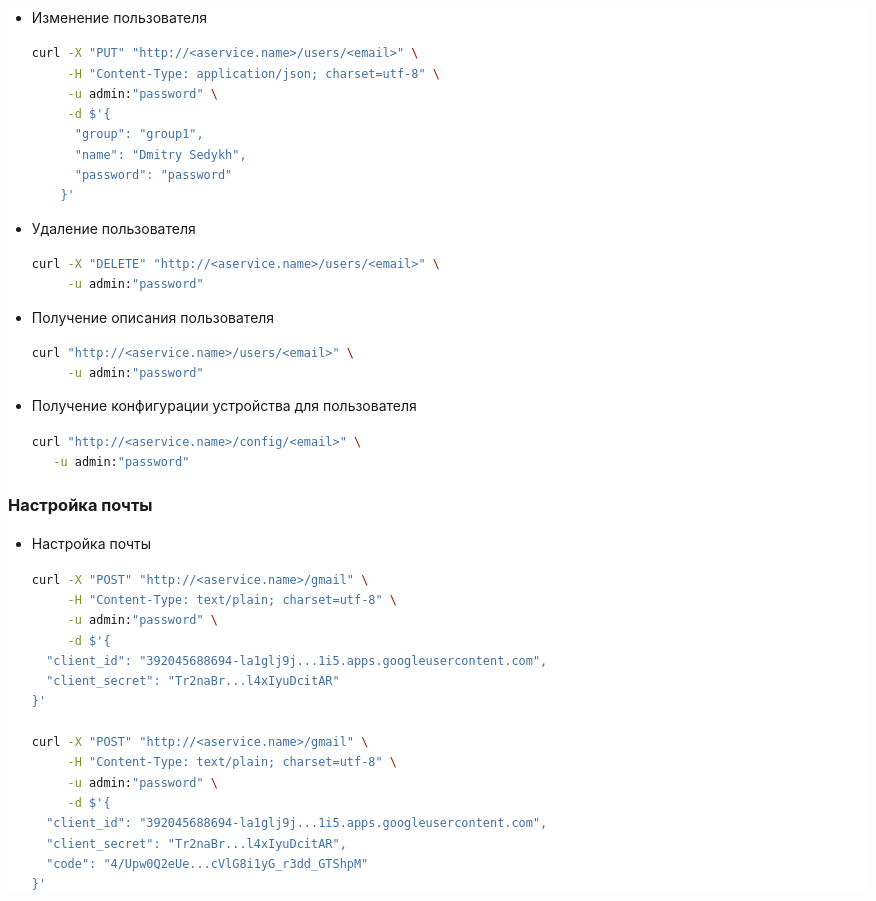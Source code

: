 - Изменение пользователя

    ```sh
    curl -X "PUT" "http://<aservice.name>/users/<email>" \
         -H "Content-Type: application/json; charset=utf-8" \
         -u admin:"password" \
         -d $'{
          "group": "group1",
          "name": "Dmitry Sedykh",
          "password": "password"
        }'
    ```

- Удаление пользователя

    ```sh
    curl -X "DELETE" "http://<aservice.name>/users/<email>" \
         -u admin:"password"
    ```

- Получение описания пользователя

    ```sh
    curl "http://<aservice.name>/users/<email>" \
         -u admin:"password"
    ```

- Получение конфигурации устройства для пользователя

    ```sh
    curl "http://<aservice.name>/config/<email>" \
       -u admin:"password"
    ```

### Настройка почты

- Настройка почты

    ```sh
    curl -X "POST" "http://<aservice.name>/gmail" \
         -H "Content-Type: text/plain; charset=utf-8" \
         -u admin:"password" \
         -d $'{
      "client_id": "392045688694-la1glj9j...1i5.apps.googleusercontent.com",
      "client_secret": "Tr2naBr...l4xIyuDcitAR"
    }'

    curl -X "POST" "http://<aservice.name>/gmail" \
         -H "Content-Type: text/plain; charset=utf-8" \
         -u admin:"password" \
         -d $'{
      "client_id": "392045688694-la1glj9j...1i5.apps.googleusercontent.com",
      "client_secret": "Tr2naBr...l4xIyuDcitAR",
      "code": "4/Upw0Q2eUe...cVlG8i1yG_r3dd_GTShpM"
    }'
    ```
